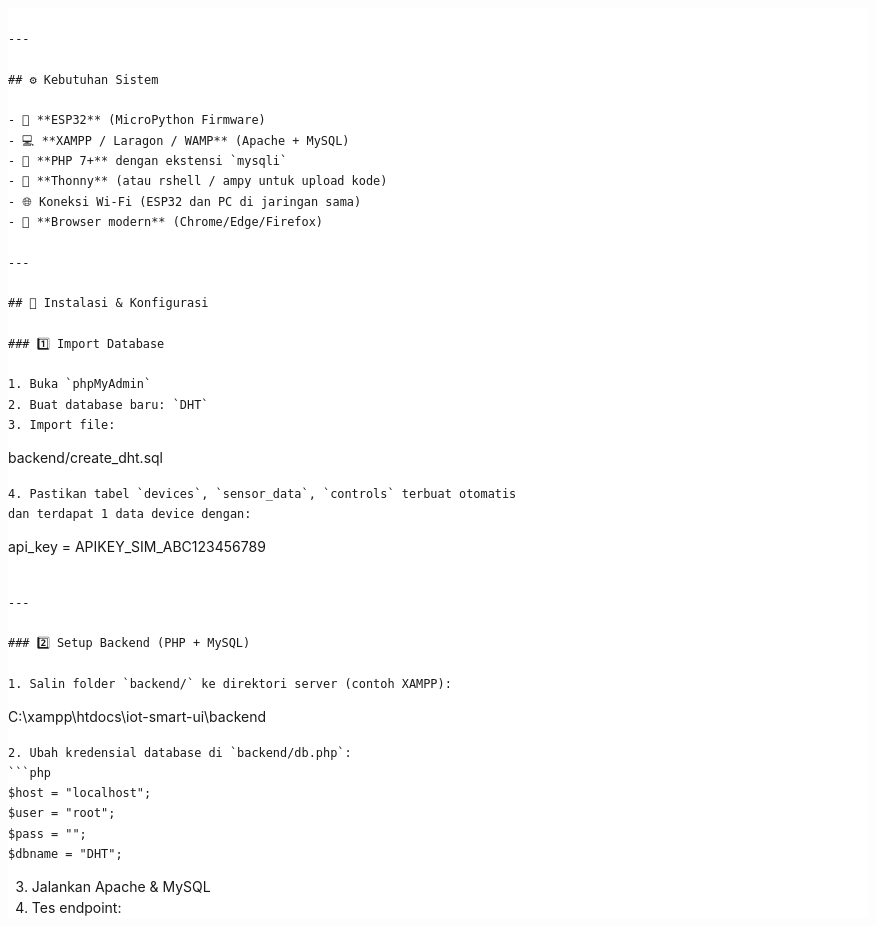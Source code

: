 ```

---

## ⚙️ Kebutuhan Sistem

- 🧠 **ESP32** (MicroPython Firmware)
- 💻 **XAMPP / Laragon / WAMP** (Apache + MySQL)
- 🧮 **PHP 7+** dengan ekstensi `mysqli`
- 🧰 **Thonny** (atau rshell / ampy untuk upload kode)
- 🌐 Koneksi Wi-Fi (ESP32 dan PC di jaringan sama)
- 🧱 **Browser modern** (Chrome/Edge/Firefox)

---

## 🧾 Instalasi & Konfigurasi

### 1️⃣ Import Database

1. Buka `phpMyAdmin`
2. Buat database baru: `DHT`
3. Import file:
```

backend/create_dht.sql

```
4. Pastikan tabel `devices`, `sensor_data`, `controls` terbuat otomatis
dan terdapat 1 data device dengan:
```

api_key = APIKEY_SIM_ABC123456789

```

---

### 2️⃣ Setup Backend (PHP + MySQL)

1. Salin folder `backend/` ke direktori server (contoh XAMPP):
```

C:\xampp\htdocs\iot-smart-ui\backend

````
2. Ubah kredensial database di `backend/db.php`:
```php
$host = "localhost";
$user = "root";
$pass = "";
$dbname = "DHT";
````

3. Jalankan Apache & MySQL
4. Tes endpoint:
